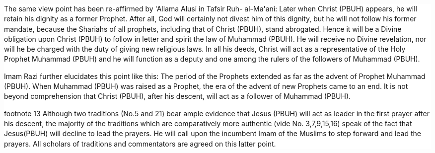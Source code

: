 The same view point has been re-affirmed by 'Allama Alusi in Tafsir
Ruh- al-Ma'ani: Later when Christ (PBUH) appears, he will retain his
dignity as a former Prophet. After all, God will certainly not divest
him of this dignity, but he will not follow his former mandate, because
the Shariahs of all prophets, including that of Christ (PBUH), stand
abrogated. Hence it will be a Divine obligation upon Christ (PBUH) to
follow in letter and spirit the law of Muhammad (PBUH). He will receive
no Divine revelation, nor will he be charged with the duty of giving new
religious laws. In all his deeds, Christ will act as a representative of
the Holy Prophet Muhammad (PBUH) and he will function as a deputy and
one among the rulers of the followers of Muhammad (PBUH).

Imam Razi further elucidates this point like this: The period of the
Prophets extended as far as the advent of Prophet Muhammad (PBUH). When
Muhammad (PBUH) was raised as a Prophet, the era of the advent of new
Prophets came to an end. It is not beyond comprehension that Christ
(PBUH), after his descent, will act as a follower of Muhammad (PBUH).

footnote 13 Although two traditions (No.5 and 21) bear ample evidence
that Jesus (PBUH) will act as leader in the first prayer after his
descent, the majority of the traditions which are comparatively more
authentic (vide No. 3,7,9,15,16) speak of the fact that Jesus(PBUH) will
decline to lead the prayers. He will call upon the incumbent Imam of the
Muslims to step forward and lead the prayers. All scholars of traditions
and commentators are agreed on this latter point.


